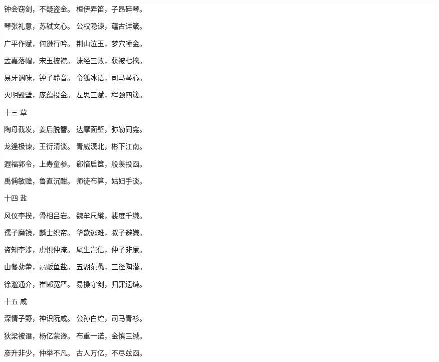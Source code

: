 钟会窃剑，不疑盗金。 桓伊弄笛，子昂碎琴。  

琴张礼意，苏轼文心。 公权隐谏，蕴古详箴。  

广平作赋，何逊行吟。 荆山泣玉，梦穴唾金。  

孟嘉落帽，宋玉披襟。 沫经三败，获被七擒。  

易牙调味，钟子聆音。 令狐冰语，司马琴心。  

灭明毁壁，庞蕴投金。 左思三赋，程颐四箴。  

十三 覃  

陶母截发，姜后脱簪。 达摩面壁，弥勒同龛。  

龙逄极谏，王衍清谈。 青威漠北，彬下江南。  

遐福郭令，上寿童参。 郗愔启箧，殷羡投函。  

禹偁敏赡，鲁直沉酣。 师徒布算，姑妇手谈。  

十四 盐  

风仪李揆，骨相吕岩。 魏牟尺縰，裴度千缣。  

孺子磨镜，麟士织帘。 华歆逃难，叔子避嫌。  

盗知李涉，虏惧仲淹。 尾生岂信，仲子非廉。  

由餐藜藿，鬲贩鱼盐。 五湖范蠡，三径陶潜。  

徐邈通介，崔郾宽严。 易操守剑，归罪遗缣。  

十五 咸  

深情子野，神识阮咸。 公孙白纻，司马青衫。  

狄梁被谮，杨亿蒙谗。 布重一诺，金慎三缄。  

彦升非少，仲举不凡。 古人万亿，不尽兹函。  
